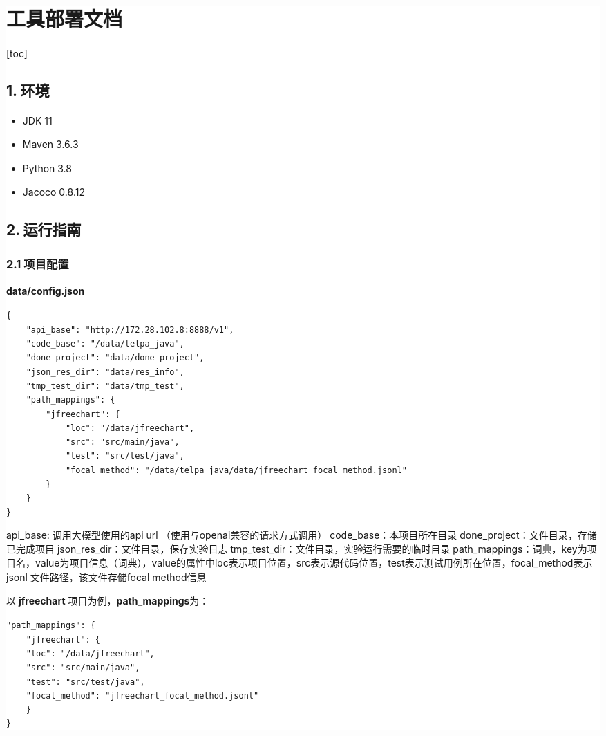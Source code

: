 # 工具部署文档

[toc]



## 1. 环境

- JDK 11
- Maven 3.6.3
- Python 3.8

- Jacoco 0.8.12



## 2. 运行指南

### 2.1 项目配置

**data/config.json**

```
{
    "api_base": "http://172.28.102.8:8888/v1",
    "code_base": "/data/telpa_java",
    "done_project": "data/done_project",
    "json_res_dir": "data/res_info",
    "tmp_test_dir": "data/tmp_test",
    "path_mappings": {
        "jfreechart": {
            "loc": "/data/jfreechart",
            "src": "src/main/java",
            "test": "src/test/java",
            "focal_method": "/data/telpa_java/data/jfreechart_focal_method.jsonl"
        }
    }
}
```

api_base: 调用大模型使用的api url （使用与openai兼容的请求方式调用）
code_base：本项目所在目录
done_project：文件目录，存储已完成项目
json_res_dir：文件目录，保存实验日志
tmp_test_dir：文件目录，实验运行需要的临时目录
path_mappings：词典，key为项目名，value为项目信息（词典），value的属性中loc表示项目位置，src表示源代码位置，test表示测试用例所在位置，focal_method表示 jsonl 文件路径，该文件存储focal method信息



以 **jfreechart** 项目为例，**path_mappings**为：

```
"path_mappings": {
    "jfreechart": {
    "loc": "/data/jfreechart",
    "src": "src/main/java",
    "test": "src/test/java",
    "focal_method": "jfreechart_focal_method.jsonl"
    }
}
```
